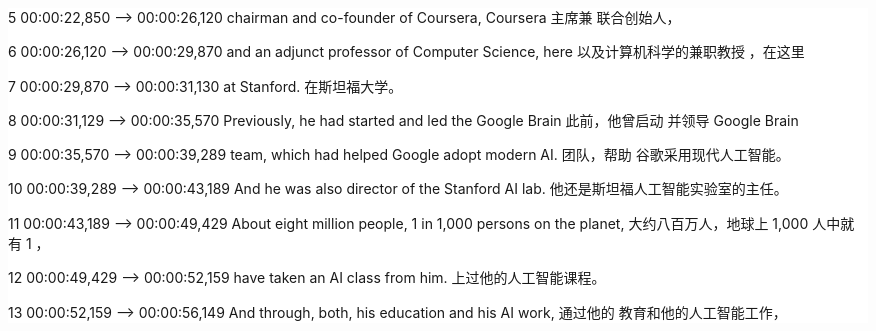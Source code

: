 5
00:00:22,850 --> 00:00:26,120
chairman and
co-founder of Coursera,
Coursera 主席兼
联合创始人，

6
00:00:26,120 --> 00:00:29,870
and an adjunct professor
of Computer Science, here
以及计算机科学的兼职教授
，在这里

7
00:00:29,870 --> 00:00:31,130
at Stanford.
在斯坦福大学。

8
00:00:31,129 --> 00:00:35,570
Previously, he had started
and led the Google Brain
此前，他曾启动
并领导 Google Brain

9
00:00:35,570 --> 00:00:39,289
team, which had helped
Google adopt modern AI.
团队，帮助
谷歌采用现代人工智能。

10
00:00:39,289 --> 00:00:43,189
And he was also director
of the Stanford AI lab.
他还是斯坦福人工智能实验室的主任。

11
00:00:43,189 --> 00:00:49,429
About eight million people, 1
in 1,000 persons on the planet,
大约八百万人，地球上 1,000 人中就有 1
，

12
00:00:49,429 --> 00:00:52,159
have taken an AI class from him.
上过他的人工智能课程。

13
00:00:52,159 --> 00:00:56,149
And through, both, his
education and his AI work,
通过他的
教育和他的人工智能工作，
